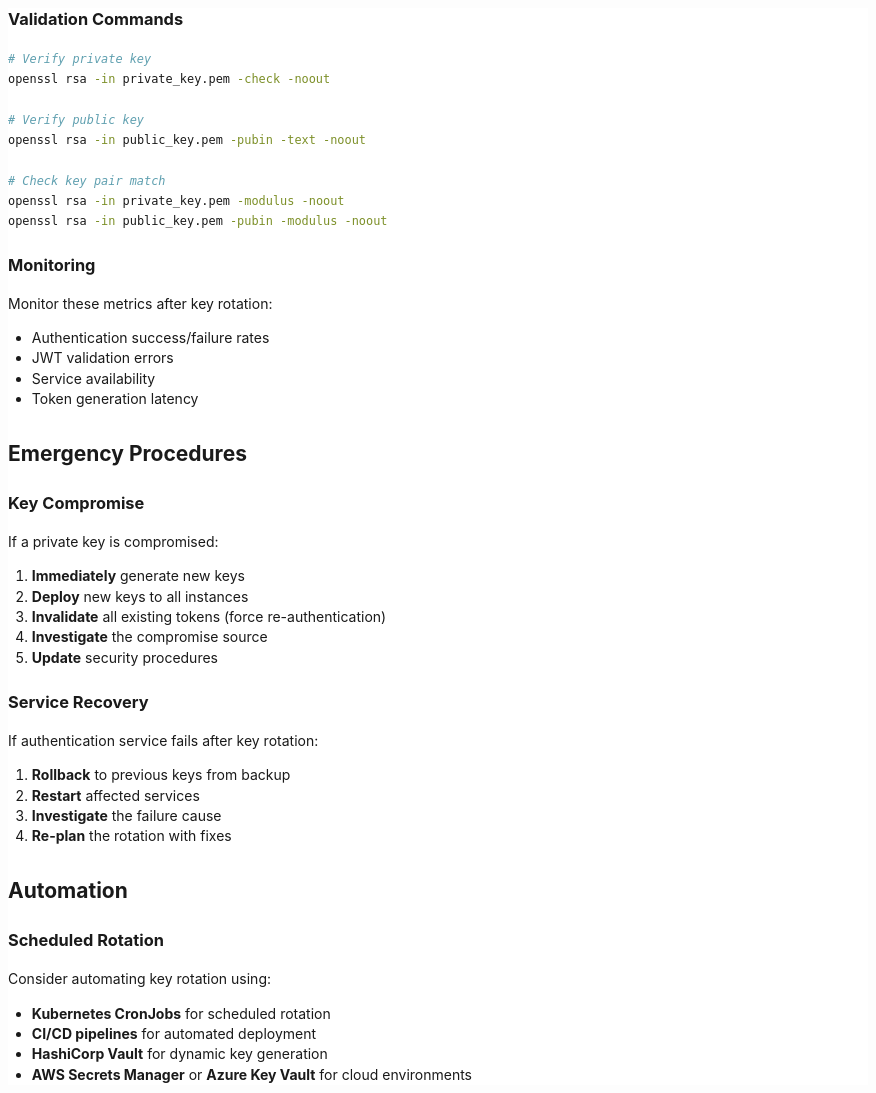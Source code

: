 ### Validation Commands

```bash
# Verify private key
openssl rsa -in private_key.pem -check -noout

# Verify public key
openssl rsa -in public_key.pem -pubin -text -noout

# Check key pair match
openssl rsa -in private_key.pem -modulus -noout
openssl rsa -in public_key.pem -pubin -modulus -noout
```

### Monitoring

Monitor these metrics after key rotation:

- Authentication success/failure rates
- JWT validation errors
- Service availability
- Token generation latency

## Emergency Procedures

### Key Compromise

If a private key is compromised:

1. **Immediately** generate new keys
2. **Deploy** new keys to all instances
3. **Invalidate** all existing tokens (force re-authentication)
4. **Investigate** the compromise source
5. **Update** security procedures

### Service Recovery

If authentication service fails after key rotation:

1. **Rollback** to previous keys from backup
2. **Restart** affected services
3. **Investigate** the failure cause
4. **Re-plan** the rotation with fixes

## Automation

### Scheduled Rotation

Consider automating key rotation using:

- **Kubernetes CronJobs** for scheduled rotation
- **CI/CD pipelines** for automated deployment
- **HashiCorp Vault** for dynamic key generation
- **AWS Secrets Manager** or **Azure Key Vault** for cloud environments
